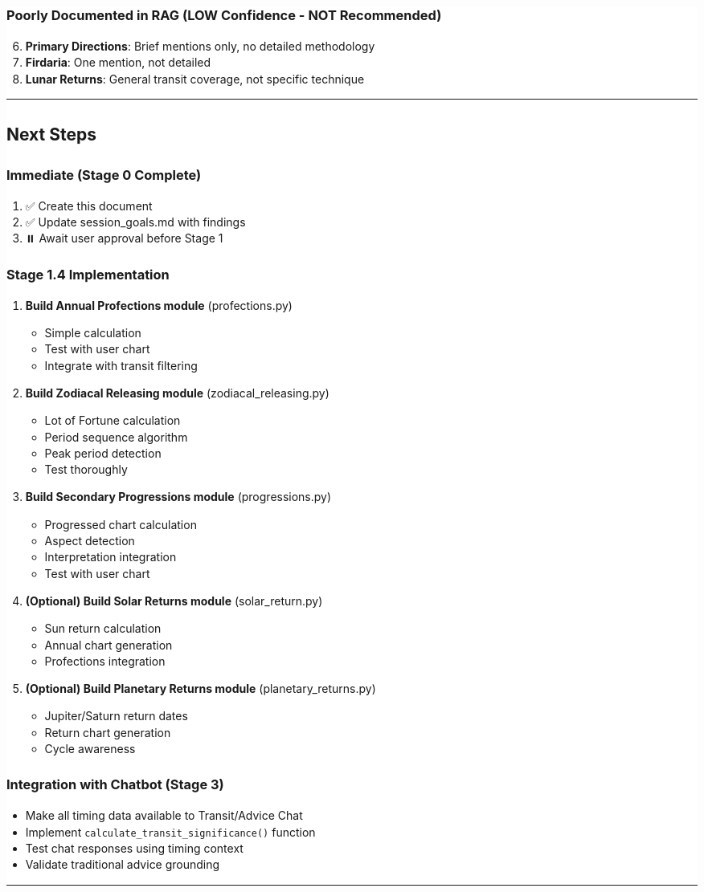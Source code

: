 ### Poorly Documented in RAG (LOW Confidence - NOT Recommended)

6. **Primary Directions**: Brief mentions only, no detailed methodology
7. **Firdaria**: One mention, not detailed
8. **Lunar Returns**: General transit coverage, not specific technique

---

## Next Steps

### Immediate (Stage 0 Complete)

1. ✅ Create this document
2. ✅ Update session_goals.md with findings
3. ⏸️ Await user approval before Stage 1

### Stage 1.4 Implementation

1. **Build Annual Profections module** (profections.py)
   - Simple calculation
   - Test with user chart
   - Integrate with transit filtering

2. **Build Zodiacal Releasing module** (zodiacal_releasing.py)
   - Lot of Fortune calculation
   - Period sequence algorithm
   - Peak period detection
   - Test thoroughly

3. **Build Secondary Progressions module** (progressions.py)
   - Progressed chart calculation
   - Aspect detection
   - Interpretation integration
   - Test with user chart

4. **(Optional) Build Solar Returns module** (solar_return.py)
   - Sun return calculation
   - Annual chart generation
   - Profections integration

5. **(Optional) Build Planetary Returns module** (planetary_returns.py)
   - Jupiter/Saturn return dates
   - Return chart generation
   - Cycle awareness

### Integration with Chatbot (Stage 3)

- Make all timing data available to Transit/Advice Chat
- Implement `calculate_transit_significance()` function
- Test chat responses using timing context
- Validate traditional advice grounding

---